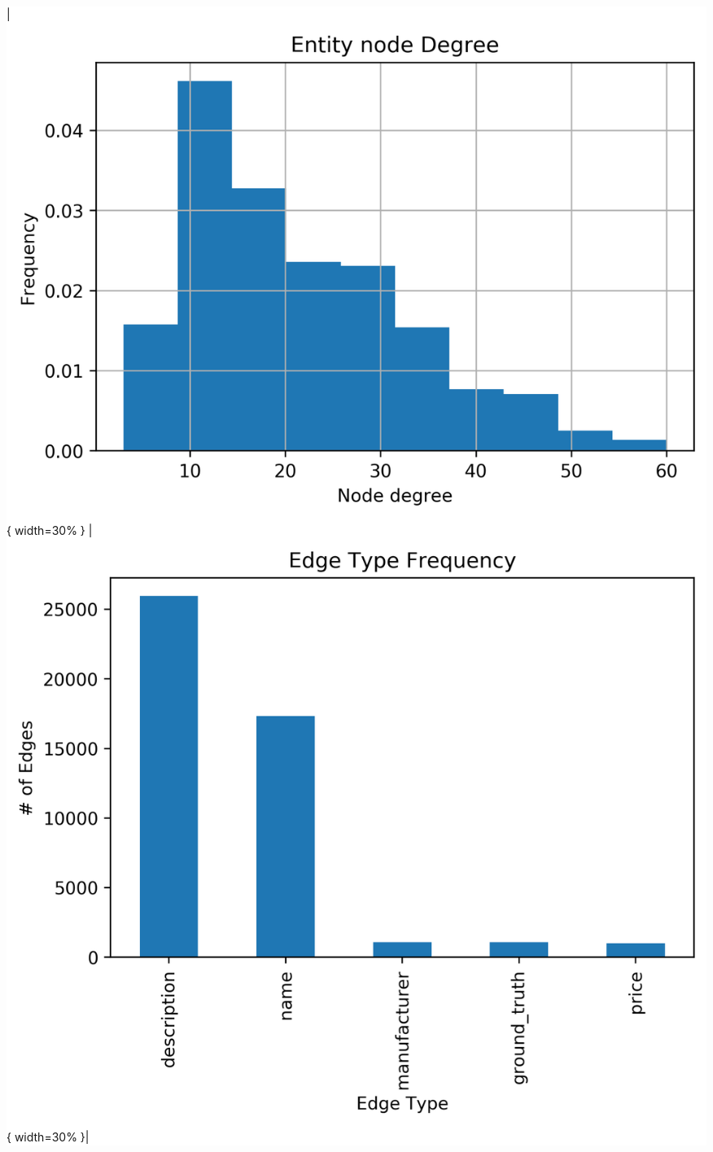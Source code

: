 | ![About Table](./images/abt_buy_degree_dist.png){ width=30% }     | ![Buy Table](./images/abt_buy_edge_frequency.png){ width=30% }|
